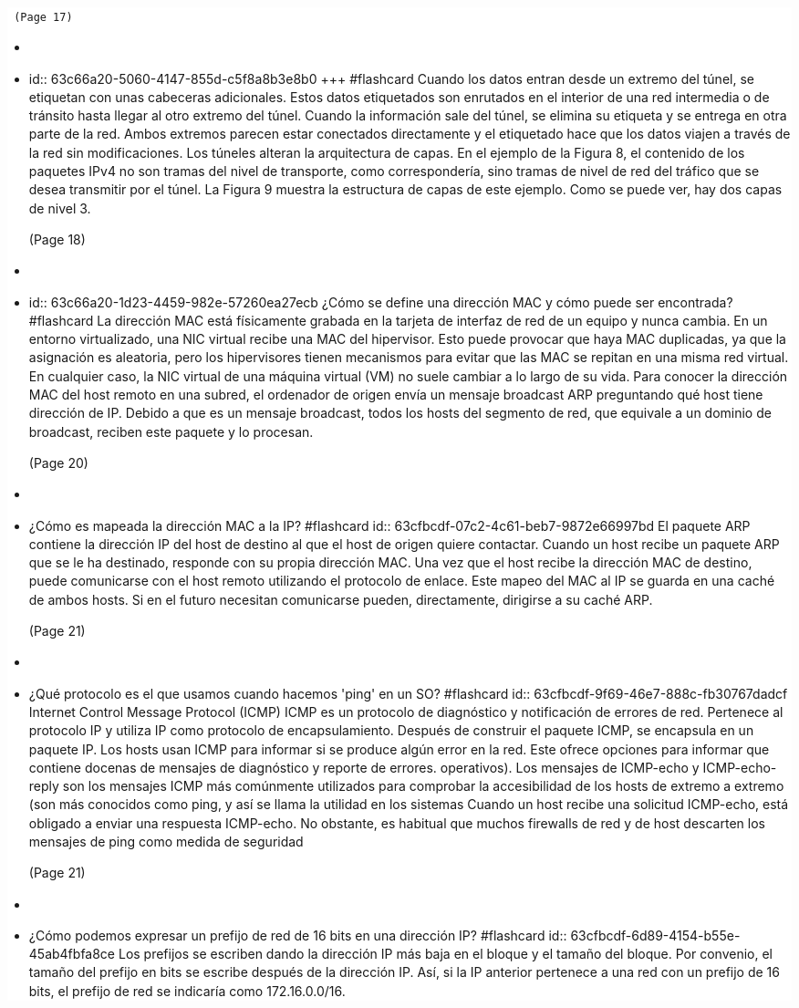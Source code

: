      (Page 17)
-
- id:: 63c66a20-5060-4147-855d-c5f8a8b3e8b0
   +++ #flashcard 
    Cuando los datos entran desde un extremo del túnel, se etiquetan con unas cabeceras adicionales. Estos datos etiquetados son enrutados en el interior de una red intermedia o de tránsito hasta llegar al otro extremo del túnel. Cuando la información sale del túnel, se elimina su etiqueta y se entrega en otra parte de la red. Ambos extremos parecen estar conectados directamente y el etiquetado hace que los datos viajen a través de la red sin modificaciones. Los túneles alteran la arquitectura de capas. En el ejemplo de la Figura 8, el contenido de los paquetes IPv4 no son tramas del nivel de transporte, como correspondería, sino tramas de nivel de red del tráfico que se desea transmitir por el túnel. La Figura 9 muestra la estructura de capas de este ejemplo. Como se puede ver, hay dos capas de nivel 3.
  
     (Page 18)
-
- id:: 63c66a20-1d23-4459-982e-57260ea27ecb
   ¿Cómo se define una dirección MAC y cómo puede ser encontrada? #flashcard 
    La dirección MAC está físicamente grabada en la tarjeta de interfaz de red de un equipo y nunca cambia. En un entorno virtualizado, una NIC virtual recibe una MAC del hipervisor. Esto puede provocar que haya MAC duplicadas, ya que la asignación es aleatoria, pero los hipervisores tienen mecanismos para evitar que las MAC se repitan en una misma red virtual. En cualquier caso, la NIC virtual de una máquina virtual (VM) no suele cambiar a lo largo de su vida. Para conocer la dirección MAC del host remoto en una subred, el ordenador de origen envía un mensaje broadcast ARP preguntando qué host tiene dirección de IP. Debido a que es un mensaje broadcast, todos los hosts del segmento de red, que equivale a un dominio de broadcast, reciben este paquete y lo procesan.
  
     (Page 20)
-
- ¿Cómo es mapeada la dirección MAC a la IP? #flashcard 
  id:: 63cfbcdf-07c2-4c61-beb7-9872e66997bd
    El paquete ARP contiene la dirección IP del host de destino al que el host de origen quiere contactar. Cuando un host recibe un paquete ARP que se le ha destinado, responde con su propia dirección MAC. Una vez que el host recibe la dirección MAC de destino, puede comunicarse con el host remoto utilizando el protocolo de enlace. Este mapeo del MAC al IP se guarda en una caché de ambos hosts. Si en el futuro necesitan comunicarse pueden, directamente, dirigirse a su caché ARP.
  
     (Page 21)
-
- ¿Qué protocolo es el que usamos cuando hacemos 'ping' en un SO? #flashcard 
  id:: 63cfbcdf-9f69-46e7-888c-fb30767dadcf
    Internet Control Message Protocol (ICMP) ICMP es un protocolo de diagnóstico y notificación de errores de red. Pertenece al protocolo IP y utiliza IP como protocolo de encapsulamiento. Después de construir el paquete ICMP, se encapsula en un paquete IP. Los hosts usan ICMP para informar si se produce algún error en la red. Este ofrece opciones para informar que contiene docenas de mensajes de diagnóstico y reporte de errores. operativos). Los mensajes de ICMP-echo y ICMP-echo-reply son los mensajes ICMP más comúnmente utilizados para comprobar la accesibilidad de los hosts de extremo a extremo (son más conocidos como ping, y así se llama la utilidad en los sistemas Cuando un host recibe una solicitud ICMP-echo, está obligado a enviar una respuesta ICMP-echo. No obstante, es habitual que muchos firewalls de red y de host descarten los mensajes de ping como medida de seguridad
  
     (Page 21)
-
- ¿Cómo podemos expresar un prefijo de red de 16 bits en una dirección IP? #flashcard 
  id:: 63cfbcdf-6d89-4154-b55e-45ab4fbfa8ce
    Los prefijos se escriben dando la dirección IP más baja en el bloque y el tamaño del bloque. Por convenio, el tamaño del prefijo en bits se escribe después de la dirección IP. Así, si la IP anterior pertenece a una red con un prefijo de 16 bits, el prefijo de red se indicaría como 172.16.0.0/16.
  